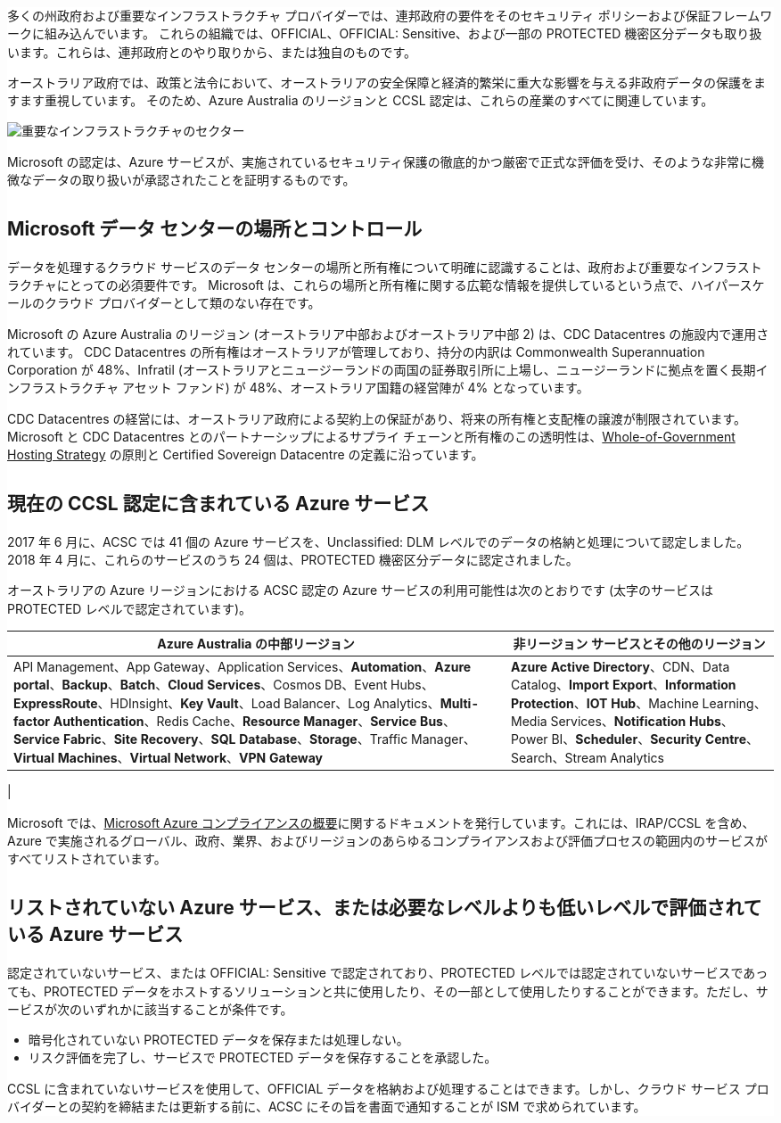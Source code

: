 多くの州政府および重要なインフラストラクチャ プロバイダーでは、連邦政府の要件をそのセキュリティ ポリシーおよび保証フレームワークに組み込んでいます。 これらの組織では、OFFICIAL、OFFICIAL: Sensitive、および一部の PROTECTED 機密区分データも取り扱います。これらは、連邦政府とのやり取りから、または独自のものです。

オーストラリア政府では、政策と法令において、オーストラリアの安全保障と経済的繁栄に重大な影響を与える非政府データの保護をますます重視しています。 そのため、Azure Australia のリージョンと CCSL 認定は、これらの産業のすべてに関連しています。

![重要なインフラストラクチャのセクター](media/nci-sectors.png)

Microsoft の認定は、Azure サービスが、実施されているセキュリティ保護の徹底的かつ厳密で正式な評価を受け、そのような非常に機微なデータの取り扱いが承認されたことを証明するものです。

## <a name="location-and-control-of-microsoft-data-centres"></a>Microsoft データ センターの場所とコントロール

データを処理するクラウド サービスのデータ センターの場所と所有権について明確に認識することは、政府および重要なインフラストラクチャにとっての必須要件です。 Microsoft は、これらの場所と所有権に関する広範な情報を提供しているという点で、ハイパースケールのクラウド プロバイダーとして類のない存在です。

Microsoft の Azure Australia のリージョン (オーストラリア中部およびオーストラリア中部 2) は、CDC Datacentres の施設内で運用されています。 CDC Datacentres の所有権はオーストラリアが管理しており、持分の内訳は Commonwealth Superannuation Corporation が 48%、Infratil (オーストラリアとニュージーランドの両国の証券取引所に上場し、ニュージーランドに拠点を置く長期インフラストラクチャ アセット ファンド) が 48%、オーストラリア国籍の経営陣が 4% となっています。 

CDC Datacentres の経営には、オーストラリア政府による契約上の保証があり、将来の所有権と支配権の譲渡が制限されています。 Microsoft と CDC Datacentres とのパートナーシップによるサプライ チェーンと所有権のこの透明性は、[Whole-of-Government Hosting Strategy](https://www.dta.gov.au/our-projects/whole-government-hosting-strategy) の原則と Certified Sovereign Datacentre の定義に沿っています。

## <a name="azure-services-that-are-included-in-the-current-ccsl-certification"></a>現在の CCSL 認定に含まれている Azure サービス

2017 年 6 月に、ACSC では 41 個の Azure サービスを、Unclassified: DLM レベルでのデータの格納と処理について認定しました。 2018 年 4 月に、これらのサービスのうち 24 個は、PROTECTED 機密区分データに認定されました。

オーストラリアの Azure リージョンにおける ACSC 認定の Azure サービスの利用可能性は次のとおりです (太字のサービスは PROTECTED レベルで認定されています)。

|Azure Australia の中部リージョン|非リージョン サービスとその他のリージョン|
|---|---|
|API Management、App Gateway、Application Services、**Automation**、**Azure portal**、**Backup**、**Batch**、**Cloud Services**、Cosmos DB、Event Hubs、**ExpressRoute**、HDInsight、**Key Vault**、Load Balancer、Log Analytics、**Multi-factor Authentication**、Redis Cache、**Resource Manager**、**Service Bus**、**Service Fabric**、**Site Recovery**、**SQL Database**、**Storage**、Traffic Manager、**Virtual Machines**、**Virtual Network**、**VPN Gateway**|**Azure Active Directory**、CDN、Data Catalog、**Import Export**、**Information Protection**、**IOT Hub**、Machine Learning、Media Services、**Notification Hubs**、Power BI、**Scheduler**、**Security Centre**、Search、Stream Analytics|
|

Microsoft では、[Microsoft Azure コンプライアンスの概要](https://gallery.technet.microsoft.com/Overview-of-Azure-c1be3942/file/178110/44/Microsoft%20Azure%20Compliance%20Offerings.pdf)に関するドキュメントを発行しています。これには、IRAP/CCSL を含め、Azure で実施されるグローバル、政府、業界、およびリージョンのあらゆるコンプライアンスおよび評価プロセスの範囲内のサービスがすべてリストされています。

## <a name="azure-service-not-listed-or-assessed-at-a-lower-level-than-needed"></a>リストされていない Azure サービス、または必要なレベルよりも低いレベルで評価されている Azure サービス

認定されていないサービス、または OFFICIAL: Sensitive で認定されており、PROTECTED レベルでは認定されていないサービスであっても、PROTECTED データをホストするソリューションと共に使用したり、その一部として使用したりすることができます。ただし、サービスが次のいずれかに該当することが条件です。

- 暗号化されていない PROTECTED データを保存または処理しない。
- リスク評価を完了し、サービスで PROTECTED データを保存することを承認した。

CCSL に含まれていないサービスを使用して、OFFICIAL データを格納および処理することはできます。しかし、クラウド サービス プロバイダーとの契約を締結または更新する前に、ACSC にその旨を書面で通知することが ISM で求められています。

